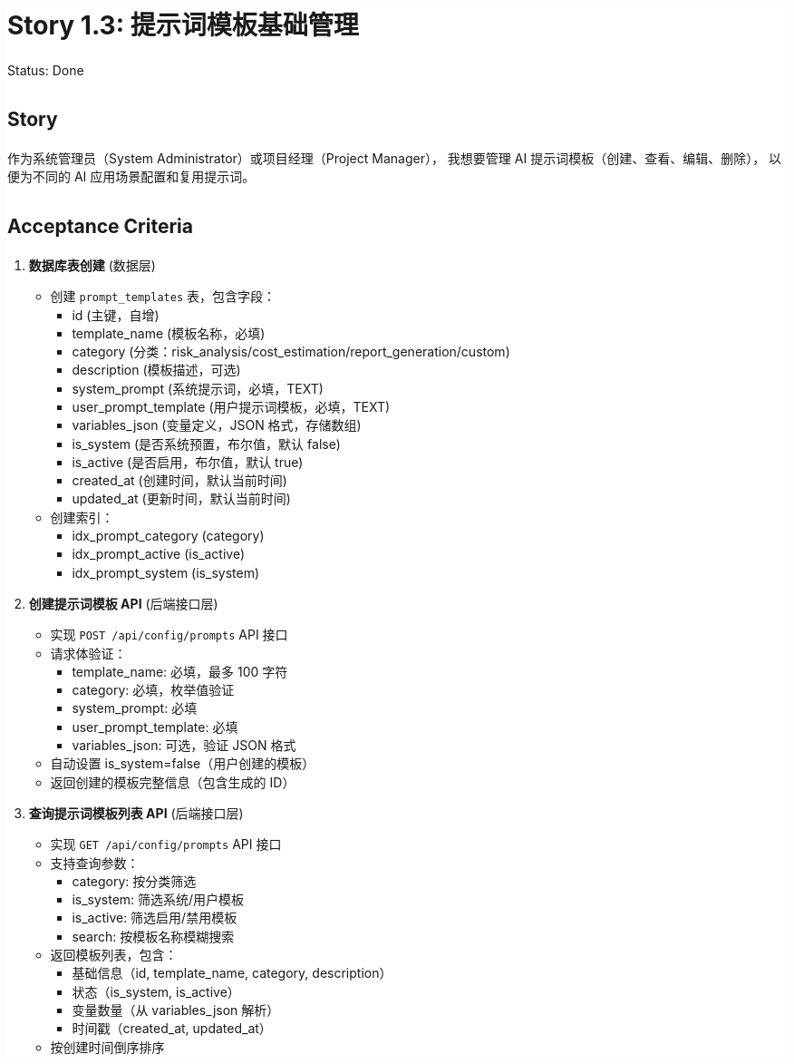 # Story 1.3: 提示词模板基础管理

Status: Done

## Story

作为系统管理员（System Administrator）或项目经理（Project Manager），
我想要管理 AI 提示词模板（创建、查看、编辑、删除），
以便为不同的 AI 应用场景配置和复用提示词。

## Acceptance Criteria

1. **数据库表创建** (数据层)
   - 创建 `prompt_templates` 表，包含字段：
     * id (主键，自增)
     * template_name (模板名称，必填)
     * category (分类：risk_analysis/cost_estimation/report_generation/custom)
     * description (模板描述，可选)
     * system_prompt (系统提示词，必填，TEXT)
     * user_prompt_template (用户提示词模板，必填，TEXT)
     * variables_json (变量定义，JSON 格式，存储数组)
     * is_system (是否系统预置，布尔值，默认 false)
     * is_active (是否启用，布尔值，默认 true)
     * created_at (创建时间，默认当前时间)
     * updated_at (更新时间，默认当前时间)
   - 创建索引：
     * idx_prompt_category (category)
     * idx_prompt_active (is_active)
     * idx_prompt_system (is_system)

2. **创建提示词模板 API** (后端接口层)
   - 实现 `POST /api/config/prompts` API 接口
   - 请求体验证：
     * template_name: 必填，最多 100 字符
     * category: 必填，枚举值验证
     * system_prompt: 必填
     * user_prompt_template: 必填
     * variables_json: 可选，验证 JSON 格式
   - 自动设置 is_system=false（用户创建的模板）
   - 返回创建的模板完整信息（包含生成的 ID）

3. **查询提示词模板列表 API** (后端接口层)
   - 实现 `GET /api/config/prompts` API 接口
   - 支持查询参数：
     * category: 按分类筛选
     * is_system: 筛选系统/用户模板
     * is_active: 筛选启用/禁用模板
     * search: 按模板名称模糊搜索
   - 返回模板列表，包含：
     * 基础信息（id, template_name, category, description）
     * 状态（is_system, is_active）
     * 变量数量（从 variables_json 解析）
     * 时间戳（created_at, updated_at）
   - 按创建时间倒序排序
